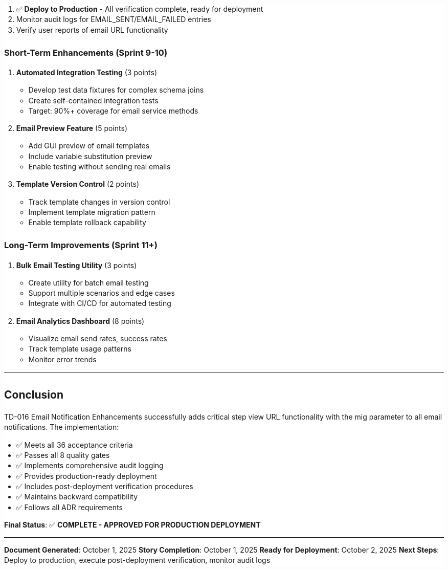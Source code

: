 1. ✅ **Deploy to Production** - All verification complete, ready for deployment
2. Monitor audit logs for EMAIL_SENT/EMAIL_FAILED entries
3. Verify user reports of email URL functionality

### Short-Term Enhancements (Sprint 9-10)

1. **Automated Integration Testing** (3 points)
   - Develop test data fixtures for complex schema joins
   - Create self-contained integration tests
   - Target: 90%+ coverage for email service methods

2. **Email Preview Feature** (5 points)
   - Add GUI preview of email templates
   - Include variable substitution preview
   - Enable testing without sending real emails

3. **Template Version Control** (2 points)
   - Track template changes in version control
   - Implement template migration pattern
   - Enable template rollback capability

### Long-Term Improvements (Sprint 11+)

1. **Bulk Email Testing Utility** (3 points)
   - Create utility for batch email testing
   - Support multiple scenarios and edge cases
   - Integrate with CI/CD for automated testing

2. **Email Analytics Dashboard** (8 points)
   - Visualize email send rates, success rates
   - Track template usage patterns
   - Monitor error trends

---

## Conclusion

TD-016 Email Notification Enhancements successfully adds critical step view URL functionality with the mig parameter to all email notifications. The implementation:

- ✅ Meets all 36 acceptance criteria
- ✅ Passes all 8 quality gates
- ✅ Implements comprehensive audit logging
- ✅ Provides production-ready deployment
- ✅ Includes post-deployment verification procedures
- ✅ Maintains backward compatibility
- ✅ Follows all ADR requirements

**Final Status**: ✅ **COMPLETE - APPROVED FOR PRODUCTION DEPLOYMENT**

---

**Document Generated**: October 1, 2025
**Story Completion**: October 1, 2025
**Ready for Deployment**: October 2, 2025
**Next Steps**: Deploy to production, execute post-deployment verification, monitor audit logs
